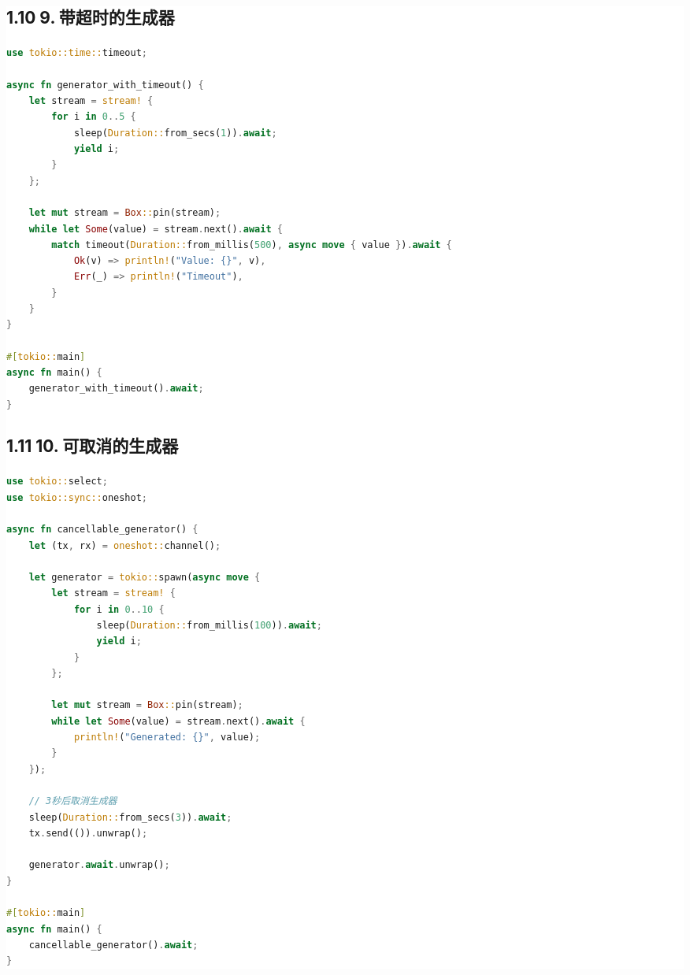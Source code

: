 ## 1.10 9. 带超时的生成器

```rust
use tokio::time::timeout;

async fn generator_with_timeout() {
    let stream = stream! {
        for i in 0..5 {
            sleep(Duration::from_secs(1)).await;
            yield i;
        }
    };
    
    let mut stream = Box::pin(stream);
    while let Some(value) = stream.next().await {
        match timeout(Duration::from_millis(500), async move { value }).await {
            Ok(v) => println!("Value: {}", v),
            Err(_) => println!("Timeout"),
        }
    }
}

#[tokio::main]
async fn main() {
    generator_with_timeout().await;
}
```

## 1.11 10. 可取消的生成器

```rust
use tokio::select;
use tokio::sync::oneshot;

async fn cancellable_generator() {
    let (tx, rx) = oneshot::channel();
    
    let generator = tokio::spawn(async move {
        let stream = stream! {
            for i in 0..10 {
                sleep(Duration::from_millis(100)).await;
                yield i;
            }
        };
        
        let mut stream = Box::pin(stream);
        while let Some(value) = stream.next().await {
            println!("Generated: {}", value);
        }
    });
    
    // 3秒后取消生成器
    sleep(Duration::from_secs(3)).await;
    tx.send(()).unwrap();
    
    generator.await.unwrap();
}

#[tokio::main]
async fn main() {
    cancellable_generator().await;
}
```
